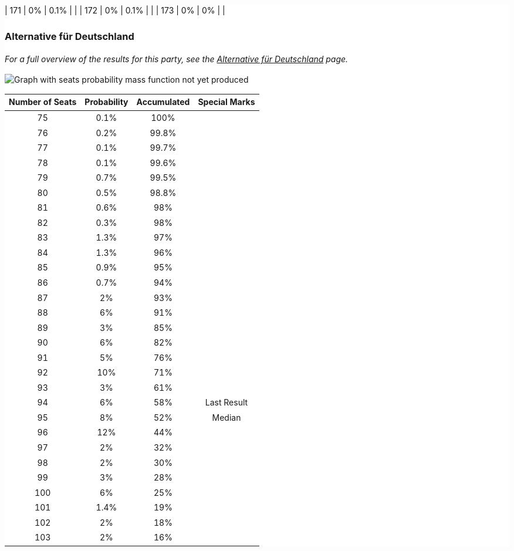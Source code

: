 | 171 | 0% | 0.1% |  |
| 172 | 0% | 0.1% |  |
| 173 | 0% | 0% |  |

### Alternative für Deutschland

*For a full overview of the results for this party, see the [Alternative für Deutschland](party-alternativefürdeutschland.html) page.*

![Graph with seats probability mass function not yet produced](2018-06-07-ForschungsgruppeWahlen-seats-pmf-alternativefürdeutschland.png "Seats Probability Mass Function")

| Number of Seats | Probability | Accumulated | Special Marks |
|:---------------:|:-----------:|:-----------:|:-------------:|
| 75 | 0.1% | 100% |  |
| 76 | 0.2% | 99.8% |  |
| 77 | 0.1% | 99.7% |  |
| 78 | 0.1% | 99.6% |  |
| 79 | 0.7% | 99.5% |  |
| 80 | 0.5% | 98.8% |  |
| 81 | 0.6% | 98% |  |
| 82 | 0.3% | 98% |  |
| 83 | 1.3% | 97% |  |
| 84 | 1.3% | 96% |  |
| 85 | 0.9% | 95% |  |
| 86 | 0.7% | 94% |  |
| 87 | 2% | 93% |  |
| 88 | 6% | 91% |  |
| 89 | 3% | 85% |  |
| 90 | 6% | 82% |  |
| 91 | 5% | 76% |  |
| 92 | 10% | 71% |  |
| 93 | 3% | 61% |  |
| 94 | 6% | 58% | Last Result |
| 95 | 8% | 52% | Median |
| 96 | 12% | 44% |  |
| 97 | 2% | 32% |  |
| 98 | 2% | 30% |  |
| 99 | 3% | 28% |  |
| 100 | 6% | 25% |  |
| 101 | 1.4% | 19% |  |
| 102 | 2% | 18% |  |
| 103 | 2% | 16% |  |